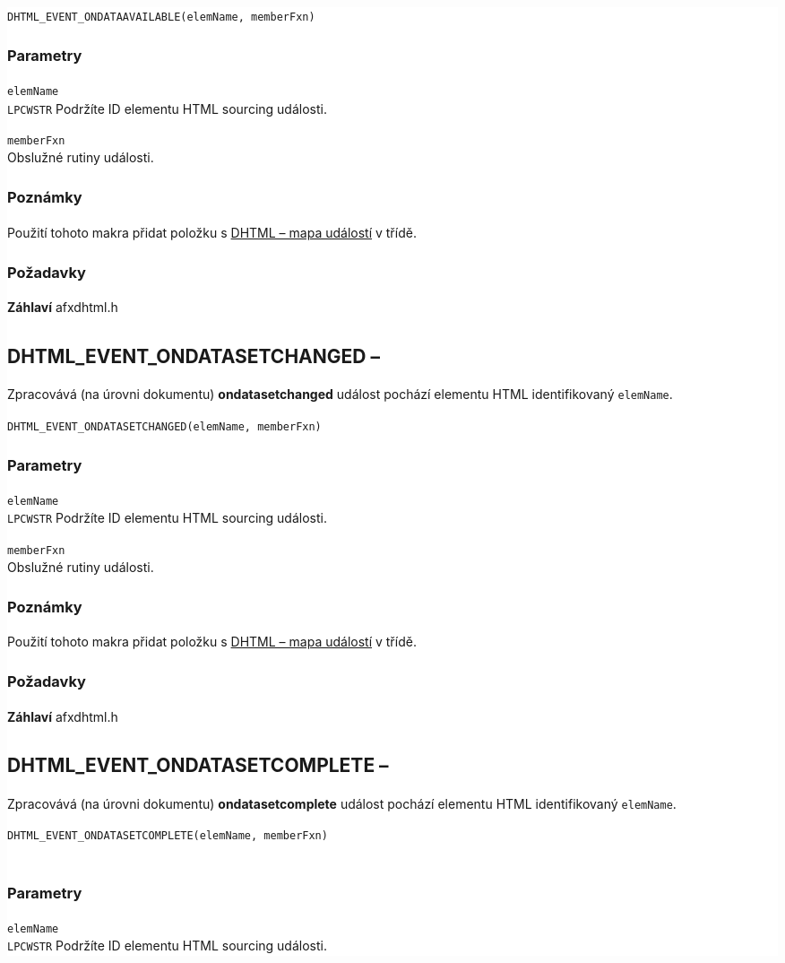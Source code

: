 ```   
DHTML_EVENT_ONDATAAVAILABLE(elemName, memberFxn)   
```  
  
### <a name="parameters"></a>Parametry  
 `elemName`  
 `LPCWSTR` Podržíte ID elementu HTML sourcing události.  
  
 `memberFxn`  
 Obslužné rutiny události.  
  
### <a name="remarks"></a>Poznámky  
 Použití tohoto makra přidat položku s [DHTML – mapa událostí](#begin_dhtml_event_map_inline) v třídě.  
  
### <a name="requirements"></a>Požadavky  
  **Záhlaví** afxdhtml.h  
  
##  <a name="dhtml_event_ondatasetchanged"></a>  DHTML_EVENT_ONDATASETCHANGED –  
 Zpracovává (na úrovni dokumentu) **ondatasetchanged** událost pochází elementu HTML identifikovaný `elemName`.  
  
```   
DHTML_EVENT_ONDATASETCHANGED(elemName, memberFxn)   
```  
  
### <a name="parameters"></a>Parametry  
 `elemName`  
 `LPCWSTR` Podržíte ID elementu HTML sourcing události.  
  
 `memberFxn`  
 Obslužné rutiny události.  
  
### <a name="remarks"></a>Poznámky  
 Použití tohoto makra přidat položku s [DHTML – mapa událostí](#begin_dhtml_event_map_inline) v třídě.  
  
### <a name="requirements"></a>Požadavky  
  **Záhlaví** afxdhtml.h  
  
##  <a name="dhtml_event_ondatasetcomplete"></a>  DHTML_EVENT_ONDATASETCOMPLETE –  
 Zpracovává (na úrovni dokumentu) **ondatasetcomplete** událost pochází elementu HTML identifikovaný `elemName`.  
  
```   
DHTML_EVENT_ONDATASETCOMPLETE(elemName, memberFxn) 
 
```  
  
### <a name="parameters"></a>Parametry  
 `elemName`  
 `LPCWSTR` Podržíte ID elementu HTML sourcing události.  
  